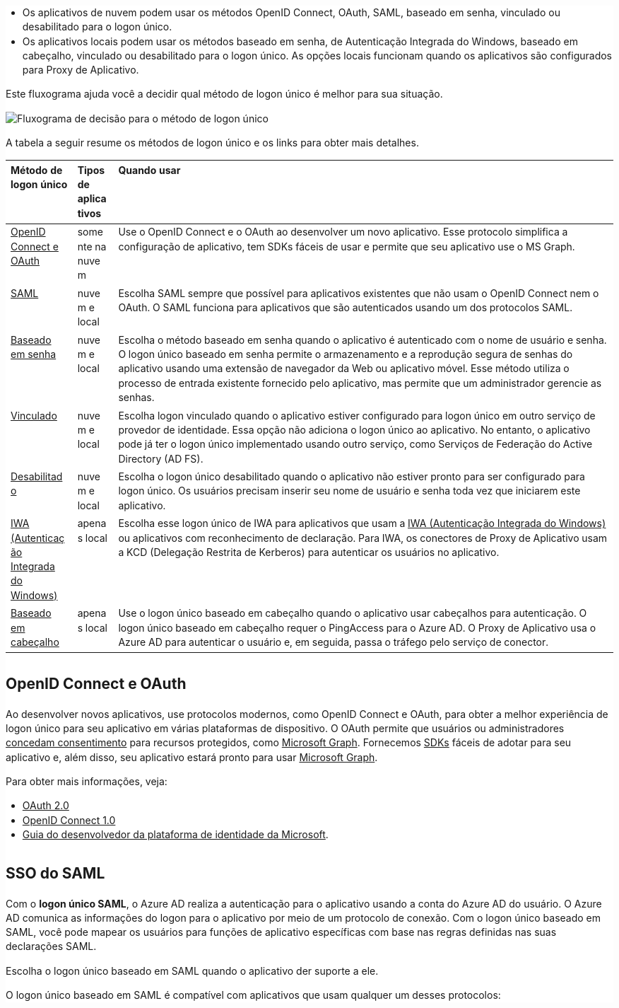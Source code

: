 - Os aplicativos de nuvem podem usar os métodos OpenID Connect, OAuth, SAML, baseado em senha, vinculado ou desabilitado para o logon único. 
- Os aplicativos locais podem usar os métodos baseado em senha, de Autenticação Integrada do Windows, baseado em cabeçalho, vinculado ou desabilitado para o logon único. As opções locais funcionam quando os aplicativos são configurados para Proxy de Aplicativo.

Este fluxograma ajuda você a decidir qual método de logon único é melhor para sua situação.

![Fluxograma de decisão para o método de logon único](./media/what-is-single-sign-on/choose-single-sign-on-method-040419.png)

A tabela a seguir resume os métodos de logon único e os links para obter mais detalhes.

| Método de logon único | Tipos de aplicativos | Quando usar |
| :------ | :------- | :----- |
| [OpenID Connect e OAuth](#openid-connect-and-oauth) | somente na nuvem | Use o OpenID Connect e o OAuth ao desenvolver um novo aplicativo. Esse protocolo simplifica a configuração de aplicativo, tem SDKs fáceis de usar e permite que seu aplicativo use o MS Graph.
| [SAML](#saml-sso) | nuvem e local | Escolha SAML sempre que possível para aplicativos existentes que não usam o OpenID Connect nem o OAuth. O SAML funciona para aplicativos que são autenticados usando um dos protocolos SAML.|
| [Baseado em senha](#password-based-sso) | nuvem e local | Escolha o método baseado em senha quando o aplicativo é autenticado com o nome de usuário e senha. O logon único baseado em senha permite o armazenamento e a reprodução segura de senhas do aplicativo usando uma extensão de navegador da Web ou aplicativo móvel. Esse método utiliza o processo de entrada existente fornecido pelo aplicativo, mas permite que um administrador gerencie as senhas. |
| [Vinculado](#linked-sign-on) | nuvem e local | Escolha logon vinculado quando o aplicativo estiver configurado para logon único em outro serviço de provedor de identidade. Essa opção não adiciona o logon único ao aplicativo. No entanto, o aplicativo pode já ter o logon único implementado usando outro serviço, como Serviços de Federação do Active Directory (AD FS).|
| [Desabilitado](#disabled-sso) | nuvem e local | Escolha o logon único desabilitado quando o aplicativo não estiver pronto para ser configurado para logon único. Os usuários precisam inserir seu nome de usuário e senha toda vez que iniciarem este aplicativo.|
| [IWA (Autenticação Integrada do Windows)](#integrated-windows-authentication-iwa-sso) | apenas local | Escolha esse logon único de IWA para aplicativos que usam a [IWA (Autenticação Integrada do Windows)](/aspnet/web-api/overview/security/integrated-windows-authentication) ou aplicativos com reconhecimento de declaração. Para IWA, os conectores de Proxy de Aplicativo usam a KCD (Delegação Restrita de Kerberos) para autenticar os usuários no aplicativo. |
| [Baseado em cabeçalho](#header-based-sso) | apenas local | Use o logon único baseado em cabeçalho quando o aplicativo usar cabeçalhos para autenticação. O logon único baseado em cabeçalho requer o PingAccess para o Azure AD. O Proxy de Aplicativo usa o Azure AD para autenticar o usuário e, em seguida, passa o tráfego pelo serviço de conector.  |

## <a name="openid-connect-and-oauth"></a>OpenID Connect e OAuth

Ao desenvolver novos aplicativos, use protocolos modernos, como OpenID Connect e OAuth, para obter a melhor experiência de logon único para seu aplicativo em várias plataformas de dispositivo. O OAuth permite que usuários ou administradores [concedam consentimento](configure-user-consent.md) para recursos protegidos, como [Microsoft Graph](/graph/overview). Fornecemos [SDKs](../develop/reference-v2-libraries.md) fáceis de adotar para seu aplicativo e, além disso, seu aplicativo estará pronto para usar [Microsoft Graph](/graph/overview).

Para obter mais informações, veja:

- [OAuth 2.0](../develop/v2-oauth2-auth-code-flow.md)
- [OpenID Connect 1.0](../develop/v2-protocols-oidc.md)
- [Guia do desenvolvedor da plataforma de identidade da Microsoft](https://docs.microsoft.com/azure/active-directory/develop/active-directory-developers-guide).

## <a name="saml-sso"></a>SSO do SAML

Com o **logon único SAML**, o Azure AD realiza a autenticação para o aplicativo usando a conta do Azure AD do usuário. O Azure AD comunica as informações do logon para o aplicativo por meio de um protocolo de conexão. Com o logon único baseado em SAML, você pode mapear os usuários para funções de aplicativo específicas com base nas regras definidas nas suas declarações SAML.

Escolha o logon único baseado em SAML quando o aplicativo der suporte a ele.

O logon único baseado em SAML é compatível com aplicativos que usam qualquer um desses protocolos:
